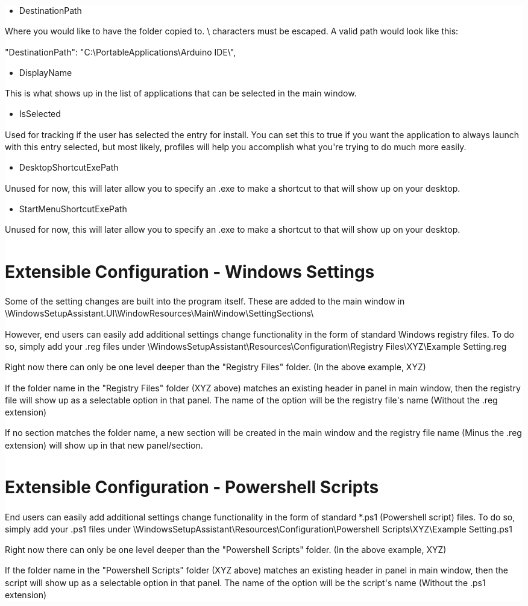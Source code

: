 * DestinationPath 

Where you would like to have the folder copied to. \ characters must be escaped. A valid path would look like this:

"DestinationPath": "C:\\PortableApplications\\Arduino IDE\\",

* DisplayName 

This is what shows up in the list of applications that can be selected in the main window.

* IsSelected

Used for tracking if the user has selected the entry for install. You can set this to true if you want the application to always launch with this entry selected, but most likely, profiles will help you accomplish what you're trying to do much more easily. 

* DesktopShortcutExePath 

Unused for now, this will later allow you to specify an .exe to make a shortcut to that will show up on your desktop.

* StartMenuShortcutExePath

Unused for now, this will later allow you to specify an .exe to make a shortcut to that will show up on your desktop.

# Extensible Configuration - Windows Settings

Some of the setting changes are built into the program itself. These are added to the main window in \WindowsSetupAssistant.UI\WindowResources\MainWindow\SettingSections\

However, end users can easily add additional settings change functionality in the form of standard Windows registry files. To do so, simply add your .reg files under \WindowsSetupAssistant\Resources\Configuration\Registry Files\XYZ\Example Setting.reg

Right now there can only be one level deeper than the "Registry Files" folder. (In the above example, XYZ)

If the folder name in the "Registry Files" folder (XYZ above) matches an existing header in panel in main window, then the registry file will show up as a selectable option in that panel. The name of the option will be the registry file's name (Without the .reg extension)

If no section matches the folder name, a new section will be created in the main window and the registry file name (Minus the .reg extension) will show up in that new panel/section. 

# Extensible Configuration - Powershell Scripts

End users can easily add additional settings change functionality in the form of standard *.ps1 (Powershell script) files. To do so, simply add your .ps1 files under \WindowsSetupAssistant\Resources\Configuration\Powershell Scripts\XYZ\Example Setting.ps1

Right now there can only be one level deeper than the "Powershell Scripts" folder. (In the above example, XYZ)

If the folder name in the "Powershell Scripts" folder (XYZ above) matches an existing header in panel in main window, then the script will show up as a selectable option in that panel. The name of the option will be the script's name (Without the .ps1 extension)
